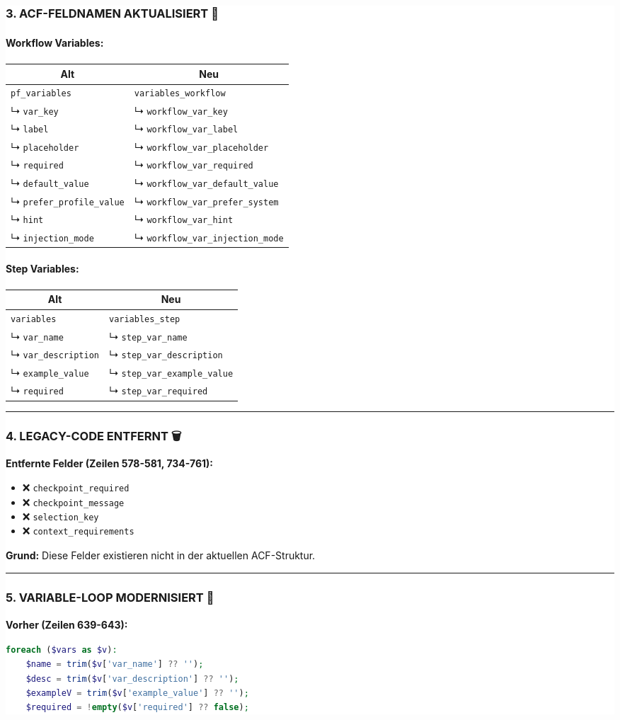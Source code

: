 
### **3. ACF-FELDNAMEN AKTUALISIERT** 🔄

#### **Workflow Variables:**
| Alt | Neu |
|-----|-----|
| `pf_variables` | `variables_workflow` |
| ↳ `var_key` | ↳ `workflow_var_key` |
| ↳ `label` | ↳ `workflow_var_label` |
| ↳ `placeholder` | ↳ `workflow_var_placeholder` |
| ↳ `required` | ↳ `workflow_var_required` |
| ↳ `default_value` | ↳ `workflow_var_default_value` |
| ↳ `prefer_profile_value` | ↳ `workflow_var_prefer_system` |
| ↳ `hint` | ↳ `workflow_var_hint` |
| ↳ `injection_mode` | ↳ `workflow_var_injection_mode` |

#### **Step Variables:**
| Alt | Neu |
|-----|-----|
| `variables` | `variables_step` |
| ↳ `var_name` | ↳ `step_var_name` |
| ↳ `var_description` | ↳ `step_var_description` |
| ↳ `example_value` | ↳ `step_var_example_value` |
| ↳ `required` | ↳ `step_var_required` |

---

### **4. LEGACY-CODE ENTFERNT** 🗑️

**Entfernte Felder (Zeilen 578-581, 734-761):**
- ❌ `checkpoint_required`
- ❌ `checkpoint_message`
- ❌ `selection_key`
- ❌ `context_requirements`

**Grund:** Diese Felder existieren nicht in der aktuellen ACF-Struktur.

---

### **5. VARIABLE-LOOP MODERNISIERT** 🔄

**Vorher (Zeilen 639-643):**
```php
foreach ($vars as $v):
    $name = trim($v['var_name'] ?? '');
    $desc = trim($v['var_description'] ?? '');
    $exampleV = trim($v['example_value'] ?? '');
    $required = !empty($v['required'] ?? false);
```
